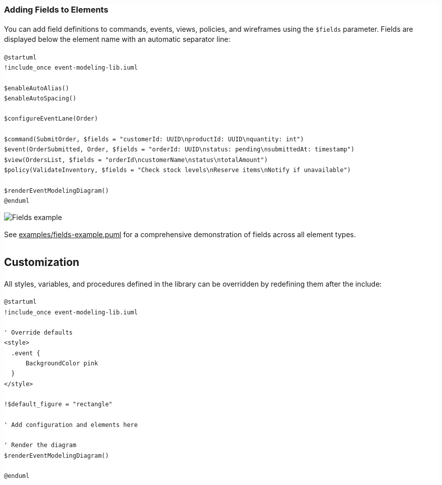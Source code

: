 ### Adding Fields to Elements

You can add field definitions to commands, events, views, policies, and wireframes using the `$fields` parameter. Fields are displayed below the element name with an automatic separator line:

```plantuml
@startuml
!include_once event-modeling-lib.iuml

$enableAutoAlias()
$enableAutoSpacing()

$configureEventLane(Order)

$command(SubmitOrder, $fields = "customerId: UUID\nproductId: UUID\nquantity: int")
$event(OrderSubmitted, Order, $fields = "orderId: UUID\nstatus: pending\nsubmittedAt: timestamp")
$view(OrdersList, $fields = "orderId\ncustomerName\nstatus\ntotalAmount")
$policy(ValidateInventory, $fields = "Check stock levels\nReserve items\nNotify if unavailable")

$renderEventModelingDiagram()
@enduml
```
![Fields example](examples/simple-fields-demo.png)

See [examples/fields-example.puml](examples/fields-example.puml) for a comprehensive demonstration of fields across all element types.

## Customization
All styles, variables, and procedures defined in the library can be overridden by redefining them after the include:

  ```plantuml
@startuml  
!include_once event-modeling-lib.iuml

' Override defaults
<style>  
    .event {  
	    BackgroundColor pink
	}
</style>

!$default_figure = "rectangle"

' Add configuration and elements here

' Render the diagram
$renderEventModelingDiagram()

@enduml
```
